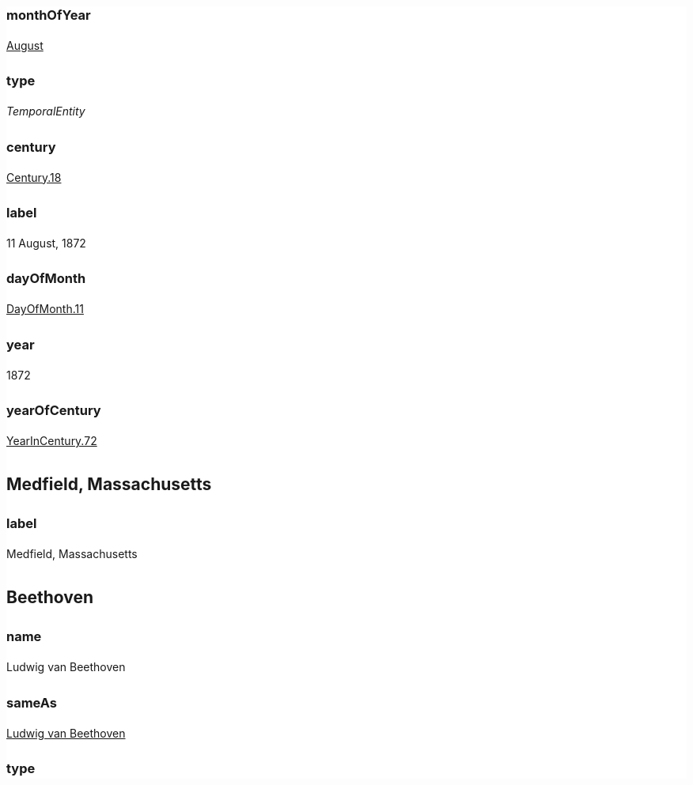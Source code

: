### monthOfYear


[August](#August)

### type


*TemporalEntity*

### century


[Century.18](#Century.18)

### label


11 August, 1872

### dayOfMonth


[DayOfMonth.11](#DayOfMonth.11)

### year


1872

### yearOfCentury


[YearInCentury.72](#YearInCentury.72)

## Medfield, Massachusetts

### label


Medfield, Massachusetts

## Beethoven

### name


Ludwig van Beethoven

### sameAs


[Ludwig van Beethoven](#Ludwig-van-Beethoven)

### type
